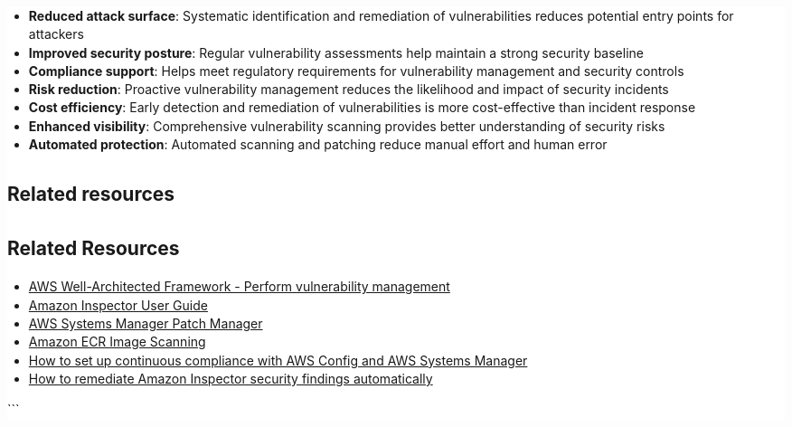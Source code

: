 - **Reduced attack surface**: Systematic identification and remediation of vulnerabilities reduces potential entry points for attackers
- **Improved security posture**: Regular vulnerability assessments help maintain a strong security baseline
- **Compliance support**: Helps meet regulatory requirements for vulnerability management and security controls
- **Risk reduction**: Proactive vulnerability management reduces the likelihood and impact of security incidents
- **Cost efficiency**: Early detection and remediation of vulnerabilities is more cost-effective than incident response
- **Enhanced visibility**: Comprehensive vulnerability scanning provides better understanding of security risks
- **Automated protection**: Automated scanning and patching reduce manual effort and human error

## Related resources

<div class="related-resources">
  <h2>Related Resources</h2>
  <ul>
    <li><a href="https://docs.aws.amazon.com/wellarchitected/latest/framework/sec_protect_compute_vulnerability_management.html">AWS Well-Architected Framework - Perform vulnerability management</a></li>
    <li><a href="https://docs.aws.amazon.com/inspector/latest/userguide/inspector_introduction.html">Amazon Inspector User Guide</a></li>
    <li><a href="https://docs.aws.amazon.com/systems-manager/latest/userguide/systems-manager-patch.html">AWS Systems Manager Patch Manager</a></li>
    <li><a href="https://docs.aws.amazon.com/AmazonECR/latest/userguide/image-scanning.html">Amazon ECR Image Scanning</a></li>
    <li><a href="https://aws.amazon.com/blogs/security/how-to-set-up-continuous-compliance-with-aws-config-and-aws-systems-manager/">How to set up continuous compliance with AWS Config and AWS Systems Manager</a></li>
    <li><a href="https://aws.amazon.com/blogs/security/how-to-remediate-amazon-inspector-security-findings-automatically/">How to remediate Amazon Inspector security findings automatically</a></li>
  </ul>
</div>
```
